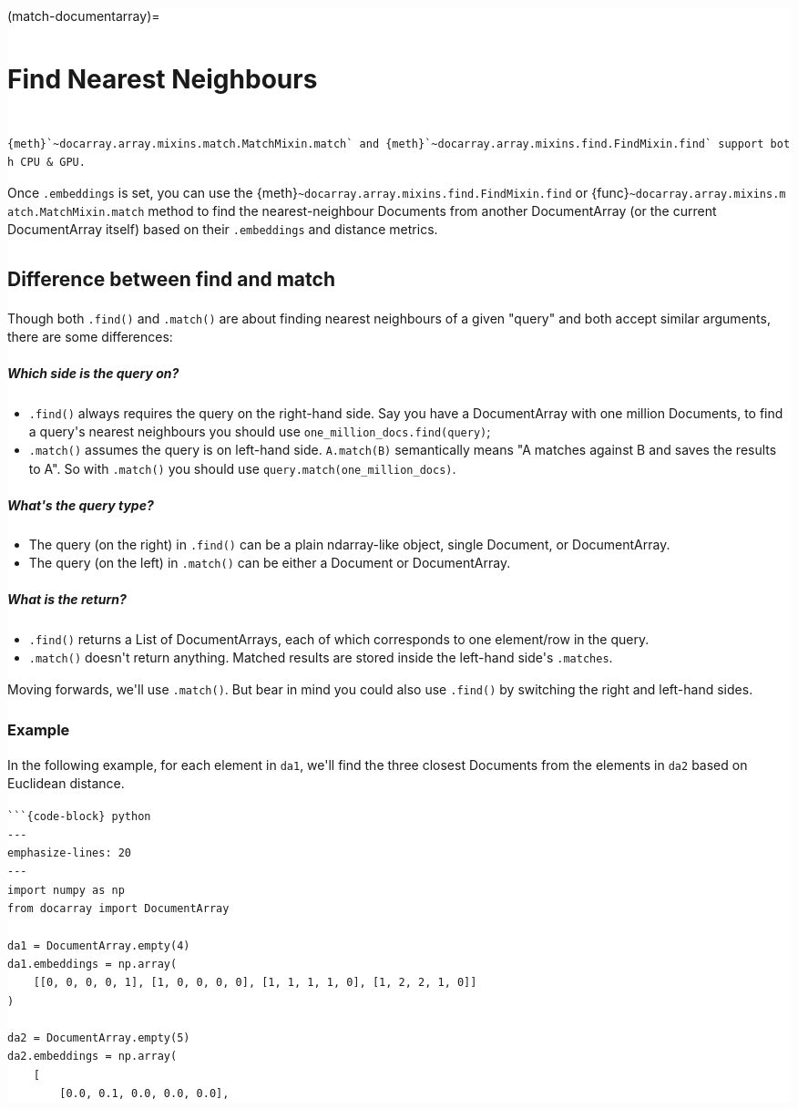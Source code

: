 (match-documentarray)=
# Find Nearest Neighbours

```{important}

{meth}`~docarray.array.mixins.match.MatchMixin.match` and {meth}`~docarray.array.mixins.find.FindMixin.find` support both CPU & GPU.
```

Once `.embeddings` is set, you can use the {meth}`~docarray.array.mixins.find.FindMixin.find` or {func}`~docarray.array.mixins.match.MatchMixin.match` method to find the nearest-neighbour Documents from another DocumentArray (or the current DocumentArray itself) based on their `.embeddings` and distance metrics.  

## Difference between find and match

Though both `.find()` and `.match()` are about finding nearest neighbours of a given "query" and both accept similar arguments, there are some differences:

##### Which side is the query on?

- `.find()` always requires the query on the right-hand side. Say you have a DocumentArray with one million Documents, to find a query's nearest neighbours you should use `one_million_docs.find(query)`;  
- `.match()` assumes the query is on left-hand side. `A.match(B)` semantically means "A matches against B and saves the results to A". So with `.match()` you should use `query.match(one_million_docs)`.

##### What's the query type?

- The query (on the right) in `.find()` can be a plain ndarray-like object, single Document, or DocumentArray.
- The query (on the left) in `.match()` can be either a Document or DocumentArray. 

##### What is the return?

- `.find()` returns a List of DocumentArrays, each of which corresponds to one element/row in the query.
- `.match()` doesn't return anything. Matched results are stored inside the left-hand side's `.matches`.

Moving forwards, we'll use `.match()`. But bear in mind you could also use `.find()` by switching the right and left-hand sides.

### Example

In the following example, for each element in `da1`, we'll find the three closest Documents from the elements in `da2` based on Euclidean distance.

````{tab} Dense embedding 
```{code-block} python
---
emphasize-lines: 20
---
import numpy as np
from docarray import DocumentArray

da1 = DocumentArray.empty(4)
da1.embeddings = np.array(
    [[0, 0, 0, 0, 1], [1, 0, 0, 0, 0], [1, 1, 1, 1, 0], [1, 2, 2, 1, 0]]
)

da2 = DocumentArray.empty(5)
da2.embeddings = np.array(
    [
        [0.0, 0.1, 0.0, 0.0, 0.0],
````